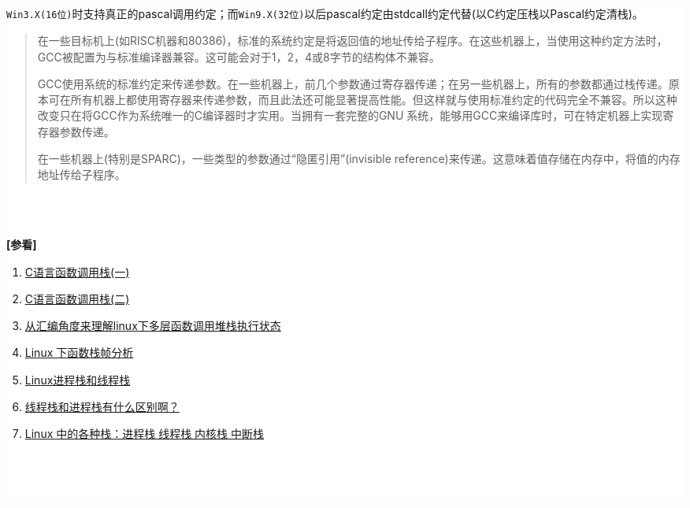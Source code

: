```Win3.X(16位)```时支持真正的pascal调用约定；而```Win9.X(32位)```以后pascal约定由stdcall约定代替(以C约定压栈以Pascal约定清栈)。
>在一些目标机上(如RISC机器和80386)，标准的系统约定是将返回值的地址传给子程序。在这些机器上，当使用这种约定方法时，GCC被配置为与标准编译器兼容。这可能会对于1，2，4或8字节的结构体不兼容。
>
>GCC使用系统的标准约定来传递参数。在一些机器上，前几个参数通过寄存器传递；在另一些机器上，所有的参数都通过栈传递。原本可在所有机器上都使用寄存器来传递参数，而且此法还可能显著提高性能。但这样就与使用标准约定的代码完全不兼容。所以这种改变只在将GCC作为系统唯一的C编译器时才实用。当拥有一套完整的GNU 系统，能够用GCC来编译库时，可在特定机器上实现寄存器参数传递。
>
>在一些机器上(特别是SPARC)，一些类型的参数通过“隐匿引用”(invisible reference)来传递。这意味着值存储在内存中，将值的内存地址传给子程序。



<br />
<br />

**[参看]**

1. [C语言函数调用栈(一)](https://www.cnblogs.com/clover-toeic/p/3755401.html)

2. [C语言函数调用栈(二)](https://www.cnblogs.com/clover-toeic/p/3756668.html)

3. [从汇编角度来理解linux下多层函数调用堆栈执行状态](https://www.cnblogs.com/mengfanrong/p/3871774.html)

4. [Linux 下函数栈帧分析](https://blog.csdn.net/xy010902100449/article/details/51376032)

5. [Linux进程栈和线程栈](https://www.cnblogs.com/luosongchao/p/3680312.html)

6. [线程栈和进程栈有什么区别啊？](https://www.zhihu.com/question/269138590)

7. [Linux 中的各种栈：进程栈 线程栈 内核栈 中断栈](https://blog.csdn.net/yangkuanqaz85988/article/details/52403726)

<br />
<br />
<br />





